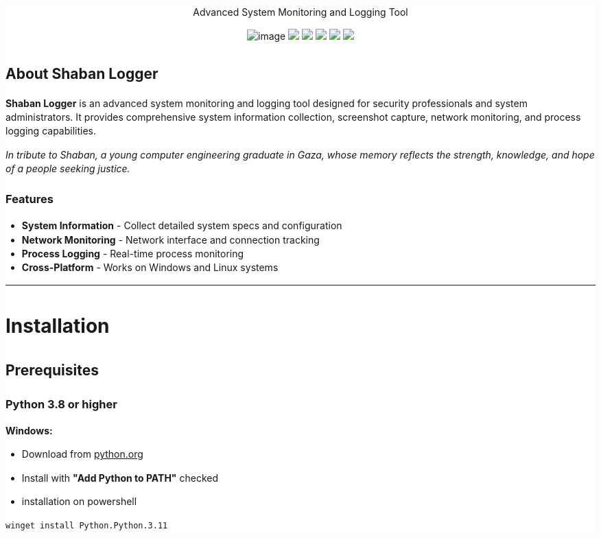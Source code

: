 <p align="center">
  
</p>

<p align="center">
Advanced System Monitoring and Logging Tool
</p>

<p align="center">
  <img width="1338" height="429" alt="image" src="https://github.com/user-attachments/assets/e580c13c-2ff6-41ed-994f-76ca62fc8b83" />
<a href="https://github.com/Ahlan06/shaban-logger/commits/main"><img src="https://img.shields.io/badge/version-1.0.0-blue"></a>
<a href="https://github.com/Ahlan06/shaban-logger/blob/main/README.md"><img src="https://img.shields.io/badge/docs-passing-brightgreen.svg"></a>
<a href="https://github.com/Ahlan06/shaban-logger/blob/main/LICENSE"><img src="https://img.shields.io/github/license/Ahlan06/shaban-logger.svg"></a>
<a href="https://github.com/Ahlan06/shaban-logger/graphs/contributors"><img src="https://img.shields.io/github/contributors/Ahlan06/shaban-logger.svg"></a>
<a href="https://github.com/Ahlan06/shaban-logger/network/members"><img src="https://img.shields.io/github/forks/Ahlan06/shaban-logger.svg"></a>
</p>

## About Shaban Logger

**Shaban Logger** is an advanced system monitoring and logging tool designed for security professionals and system administrators. It provides comprehensive system information collection, screenshot capture, network monitoring, and process logging capabilities.

*In tribute to Shaban, a young computer engineering graduate in Gaza, whose memory reflects the strength, knowledge, and hope of a people seeking justice.*

### Features

- **System Information** - Collect detailed system specs and configuration
- **Network Monitoring** - Network interface and connection tracking
- **Process Logging** - Real-time process monitoring
- **Cross-Platform** - Works on Windows and Linux systems

---

# Installation

## Prerequisites

### Python 3.8 or higher

**Windows:**
- Download from [python.org](https://www.python.org/downloads/)
- Install with **"Add Python to PATH"** checked

- installation on powershell
```bash
winget install Python.Python.3.11
```
